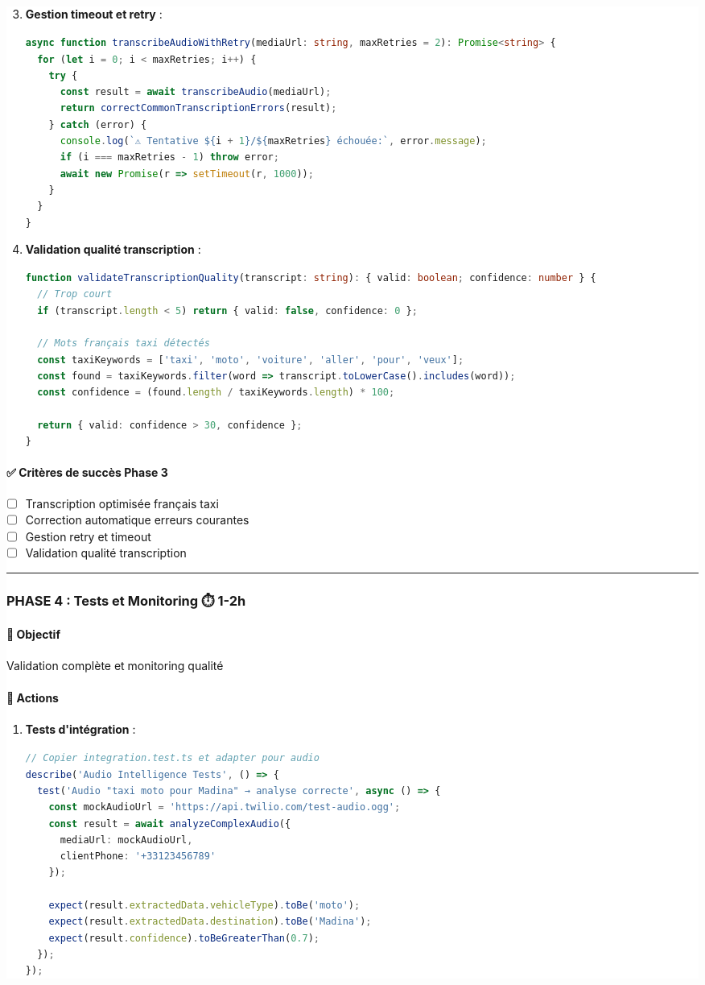    ```typescript
   ```

3. **Gestion timeout et retry** :
   ```typescript
   async function transcribeAudioWithRetry(mediaUrl: string, maxRetries = 2): Promise<string> {
     for (let i = 0; i < maxRetries; i++) {
       try {
         const result = await transcribeAudio(mediaUrl);
         return correctCommonTranscriptionErrors(result);
       } catch (error) {
         console.log(`⚠️ Tentative ${i + 1}/${maxRetries} échouée:`, error.message);
         if (i === maxRetries - 1) throw error;
         await new Promise(r => setTimeout(r, 1000));
       }
     }
   }
   ```

4. **Validation qualité transcription** :
   ```typescript
   function validateTranscriptionQuality(transcript: string): { valid: boolean; confidence: number } {
     // Trop court
     if (transcript.length < 5) return { valid: false, confidence: 0 };
     
     // Mots français taxi détectés
     const taxiKeywords = ['taxi', 'moto', 'voiture', 'aller', 'pour', 'veux'];
     const found = taxiKeywords.filter(word => transcript.toLowerCase().includes(word));
     const confidence = (found.length / taxiKeywords.length) * 100;
     
     return { valid: confidence > 30, confidence };
   }
   ```

#### **✅ Critères de succès Phase 3**
- [ ] Transcription optimisée français taxi
- [ ] Correction automatique erreurs courantes
- [ ] Gestion retry et timeout
- [ ] Validation qualité transcription

---

### **PHASE 4 : Tests et Monitoring** ⏱️ 1-2h

#### **🎯 Objectif**
Validation complète et monitoring qualité

#### **📝 Actions**
1. **Tests d'intégration** :
   ```typescript
   // Copier integration.test.ts et adapter pour audio
   describe('Audio Intelligence Tests', () => {
     test('Audio "taxi moto pour Madina" → analyse correcte', async () => {
       const mockAudioUrl = 'https://api.twilio.com/test-audio.ogg';
       const result = await analyzeComplexAudio({
         mediaUrl: mockAudioUrl,
         clientPhone: '+33123456789'
       });
       
       expect(result.extractedData.vehicleType).toBe('moto');
       expect(result.extractedData.destination).toBe('Madina');
       expect(result.confidence).toBeGreaterThan(0.7);
     });
   });
   ```
